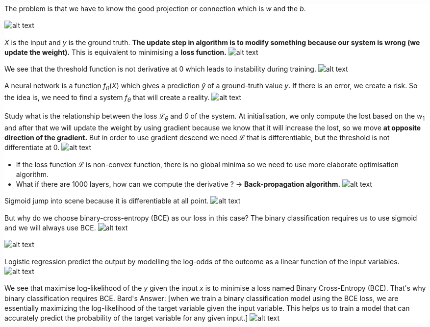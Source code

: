 The problem is that we have to know the good projection or connection which is $w$ and the $b$. 

![alt text](/MLP/Page7.jpg)

$X$ is the input and $y$ is the ground truth. 
**The update step in algorithm is to modify something because our system is wrong (we update the weight).**
This is equivalent to minimising a **loss function.**
![alt text](/MLP/Page8.jpg)

We see that the threshold function is not derivative at $0$ which leads to instability during training.
![alt text](/MLP/Page10.jpg)

A neural network is a function $f_{\theta}(X)$ which gives a prediction $\hat{y}$ of a ground-truth value $y$. If there is an error, we create a risk. So the idea is, we need to find a system $f_\theta$ that will create a reality.
![alt text](/MLP/Page11.jpg)

Study what is the relationship between the loss $\mathscr{L}_\theta$ and $\theta$ of the system. 
At initialisation, we only compute the lost based on the $w_1$ and after that we will update the weight by using gradient because we know that it will increase the lost, so we move **at opposite direction of the gradient.**
But in order to use gradient descend we need $\mathscr{L}$ that is differentiable, but the threshold is not differentiate at $0$. 
![alt text](/MLP/Page12.jpg)

- If the loss function $\mathscr{L}$ is non-convex function, there is no global minima so we need to use more elaborate optimisation algorithm. 
- What if there are 1000 layers, how can we compute the derivative ? -> **Back-propagation algorithm.**
![alt text](/MLP/Page13.jpg)

Sigmoid jump into scene because it is differentiable at all point.
![alt text](/MLP/Page14.jpg)

But why do we choose binary-cross-entropy (BCE) as our loss in this case?
The binary classification requires us to use sigmoid and we will always use BCE.
![alt text](/MLP/Page16.jpg)

![alt text](/MLP/Page17.jpg)

Logistic regression predict the output by modelling the log-odds of the outcome as a linear function of the input variables. 
![alt text](/MLP/Page18.jpg)

We see that maximise log-likelihood of the $y$ given the input $x$ is to minimise a loss named Binary Cross-Entropy (BCE). That's why binary classification requires BCE.
Bard's Answer: [when we train a binary classification model using the BCE loss, we are essentially maximizing the log-likelihood of the target variable given the input variable. This helps us to train a model that can accurately predict the probability of the target variable for any given input.]
![alt text](/MLP/Page19.jpg)
